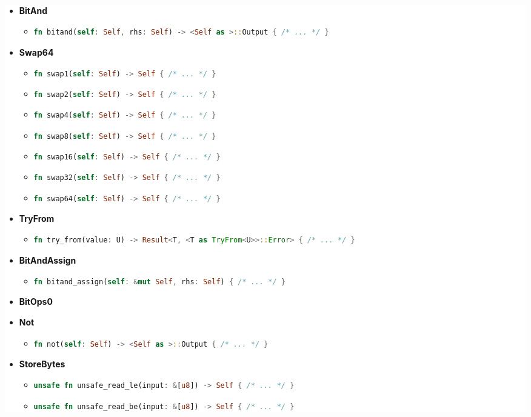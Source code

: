 - **BitAnd**
  - ```rust
    fn bitand(self: Self, rhs: Self) -> <Self as >::Output { /* ... */ }
    ```

- **Swap64**
  - ```rust
    fn swap1(self: Self) -> Self { /* ... */ }
    ```

  - ```rust
    fn swap2(self: Self) -> Self { /* ... */ }
    ```

  - ```rust
    fn swap4(self: Self) -> Self { /* ... */ }
    ```

  - ```rust
    fn swap8(self: Self) -> Self { /* ... */ }
    ```

  - ```rust
    fn swap16(self: Self) -> Self { /* ... */ }
    ```

  - ```rust
    fn swap32(self: Self) -> Self { /* ... */ }
    ```

  - ```rust
    fn swap64(self: Self) -> Self { /* ... */ }
    ```

- **TryFrom**
  - ```rust
    fn try_from(value: U) -> Result<T, <T as TryFrom<U>>::Error> { /* ... */ }
    ```

- **BitAndAssign**
  - ```rust
    fn bitand_assign(self: &mut Self, rhs: Self) { /* ... */ }
    ```

- **BitOps0**
- **Not**
  - ```rust
    fn not(self: Self) -> <Self as >::Output { /* ... */ }
    ```

- **StoreBytes**
  - ```rust
    unsafe fn unsafe_read_le(input: &[u8]) -> Self { /* ... */ }
    ```

  - ```rust
    unsafe fn unsafe_read_be(input: &[u8]) -> Self { /* ... */ }
    ```
